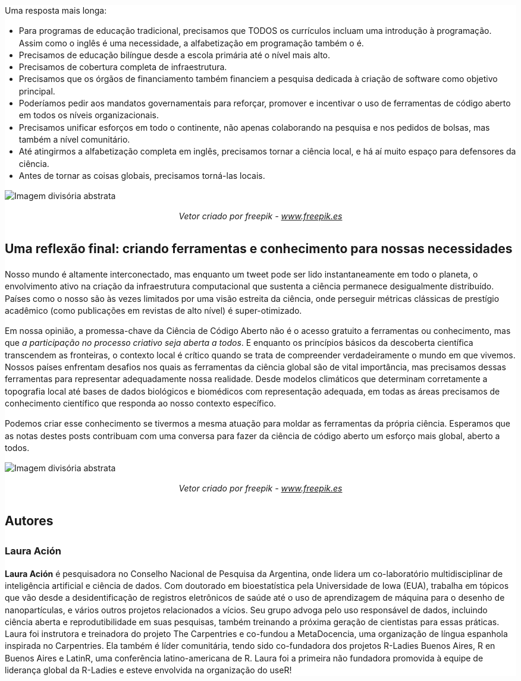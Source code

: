 Uma resposta mais longa:
- Para programas de educação tradicional, precisamos que TODOS os currículos incluam uma introdução à programação. Assim como o inglês é uma necessidade, a alfabetização em programação também o é.
- Precisamos de educação bilíngue desde a escola primária até o nível mais alto.
- Precisamos de cobertura completa de infraestrutura.
- Precisamos que os órgãos de financiamento também financiem a pesquisa dedicada à criação de software como objetivo principal.
- Poderíamos pedir aos mandatos governamentais para reforçar, promover e incentivar o uso de ferramentas de código aberto em todos os níveis organizacionais.
- Precisamos unificar esforços em todo o continente, não apenas colaborando na pesquisa e nos pedidos de bolsas, mas também a nível comunitário.
- Até atingirmos a alfabetização completa em inglês, precisamos tornar a ciência local, e há aí muito espaço para defensores da ciência.
- Antes de tornar as coisas globais, precisamos torná-las locais.

![Imagem divisória abstrata](https://www.metadocencia.org/img/czi-blogpost/Imagen12.png)
*<center>Vetor criado por freepik - www.freepik.es</center>*

## Uma reflexão final: criando ferramentas e conhecimento para nossas necessidades

Nosso mundo é altamente interconectado, mas enquanto um tweet pode ser lido instantaneamente em todo o planeta, o envolvimento ativo na criação da infraestrutura computacional que sustenta a ciência permanece desigualmente distribuído. Países como o nosso são às vezes limitados por uma visão estreita da ciência, onde perseguir métricas clássicas de prestígio acadêmico (como publicações em revistas de alto nível) é super-otimizado.

Em nossa opinião, a promessa-chave da Ciência de Código Aberto não é o acesso gratuito a ferramentas ou conhecimento, mas que *a participação no processo criativo seja aberta a todos*. E enquanto os princípios básicos da descoberta científica transcendem as fronteiras, o contexto local é crítico quando se trata de compreender verdadeiramente o mundo em que vivemos. Nossos países enfrentam desafios nos quais as ferramentas da ciência global são de vital importância, mas precisamos dessas ferramentas para representar adequadamente nossa realidade. Desde modelos climáticos que determinam corretamente a topografia local até bases de dados biológicos e biomédicos com representação adequada, em todas as áreas precisamos de conhecimento científico que responda ao nosso contexto específico. 

Podemos criar esse conhecimento se tivermos a mesma atuação para moldar as ferramentas da própria ciência. Esperamos que as notas destes posts contribuam com uma conversa para fazer da ciência de código aberto um esforço mais global, aberto a todos.

![Imagem divisória abstrata](https://www.metadocencia.org/img/czi-blogpost/Imagen13.png)
*<center>Vetor criado por freepik - www.freepik.es</center>*

## Autores

### Laura Ación
**Laura Ación** é pesquisadora no Conselho Nacional de Pesquisa da Argentina, onde lidera um co-laboratório multidisciplinar de inteligência artificial e ciência de dados. Com doutorado em bioestatística pela Universidade de Iowa (EUA), trabalha em tópicos que vão desde a desidentificação de registros eletrônicos de saúde até o uso de aprendizagem de máquina para o desenho de nanopartículas, e vários outros projetos relacionados a vícios. Seu grupo advoga pelo uso responsável de dados, incluindo ciência aberta e reprodutibilidade em suas pesquisas, também treinando a próxima geração de cientistas para essas práticas. Laura foi instrutora e treinadora do projeto The Carpentries e co-fundou a MetaDocencia, uma organização de língua espanhola inspirada no Carpentries. Ela também é líder comunitária, tendo sido co-fundadora dos projetos R-Ladies Buenos Aires, R en Buenos Aires e LatinR, uma conferência latino-americana de R. Laura foi a primeira não fundadora promovida à equipe de liderança global da R-Ladies e esteve envolvida na organização do useR!

